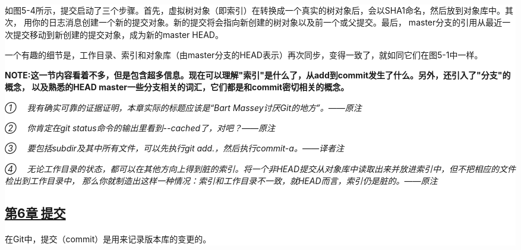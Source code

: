 如图5-4所示，提交启动了三个步骤。首先，虚拟树对象（即索引）在转换成一个真实的树对象后，会以SHA1命名，然后放到对象库中。其次，
用你的日志消息创建一个新的提交对象。新的提交将会指向新创建的树对象以及前一个或父提交。最后，
master分支的引用从最近一次提交移动到新创建的提交对象，成为新的master HEAD。

一个有趣的细节是，工作目录、索引和对象库（由master分支的HEAD表示）再次同步，变得一致了，就如同它们在图5-1中一样。

**NOTE:这一节内容看着不多，但是包含超多信息。现在可以理解"索引"是什么了，从add到commit发生了什么。另外，还引入了"分支"的概念，
以及熟悉的HEAD master一些分支相关的词汇，它们都是和commit密切相关的概念。**


*① 　我有确实可靠的证据证明，本章实际的标题应该是“Bart Massey讨厌Git的地方”。——原注*

*② 　你肯定在git status命令的输出里看到--cached了，对吧？——原注*

*③ 　要包括subdir及其中所有文件，可以先执行git add.，然后执行commit-a。——译者注*

*④ 　无论工作目录的状态，都可以在其他方向上得到脏的索引。将一个非HEAD提交从对象库中读取出来并放进索引中，但不把相应的文件检出到工作目录中，
那么你就制造出这样一种情况：索引和工作目录不一致，就HEAD而言，索引仍是脏的。——原注*

## <a id='6' href='#c6'>第6章 提交</a>

在Git中，提交（commit）是用来记录版本库的变更的。

